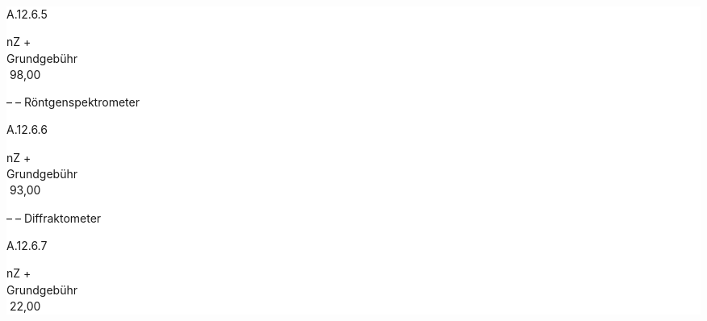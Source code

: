 A.12.6.5

</td>

<td style="border-right: 0.5pt solid ; border-bottom: 0.5pt solid ; " align="center" valign="top" charoff="50">

nZ +  
Grundgebühr  
 98,00

</td>

<td style="border-bottom: 0.5pt solid ; " align="justify" valign="top" charoff="50">

– – Röntgenspektrometer

</td>

</tr>

<tr>

<td style="border-right: 0.5pt solid ; border-bottom: 0.5pt solid ; " align="left" valign="top" charoff="50">

A.12.6.6

</td>

<td style="border-right: 0.5pt solid ; border-bottom: 0.5pt solid ; " align="center" valign="top" charoff="50">

nZ +  
Grundgebühr  
 93,00

</td>

<td style="border-bottom: 0.5pt solid ; " align="justify" valign="top" charoff="50">

– – Diffraktometer

</td>

</tr>

<tr>

<td style="border-right: 0.5pt solid ; border-bottom: 0.5pt solid ; " align="left" valign="top" charoff="50">

A.12.6.7

</td>

<td style="border-right: 0.5pt solid ; border-bottom: 0.5pt solid ; " align="center" valign="top" charoff="50">

nZ +  
Grundgebühr  
 22,00
